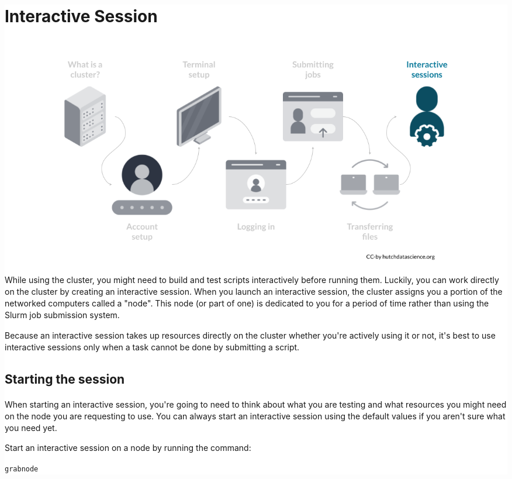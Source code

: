 


# Interactive Session

<img src="resources/images/07-interactive_files/figure-html//1BQxrVYdKZTbpCaF-i_q9w7s9x034lEXpQZDU-Sl09cs_gff2211b72f_1_275.png" title="We are on the seventh and final step of the pathway." alt="We are on the seventh and final step of the pathway." width="80%" style="display: block; margin: auto;" />

While using the cluster, you might need to build and test scripts interactively before running them. Luckily, you can work directly on the cluster by creating an interactive session. When you launch an interactive session, the cluster assigns you a portion of the networked computers called a "node". This node (or part of one) is dedicated to you for a period of time rather than using the Slurm job submission system. 

Because an interactive session takes up resources directly on the cluster whether you're actively using it or not, it's best to use interactive sessions only when a task cannot be done by submitting a script.  

## Starting the session

When starting an interactive session, you're going to need to think about what you are testing and what resources you might need on the node you are requesting to use. You can always start an interactive session using the default values if you aren't sure what you need yet.  

Start an interactive session on a node by running the command:

```
grabnode
```
